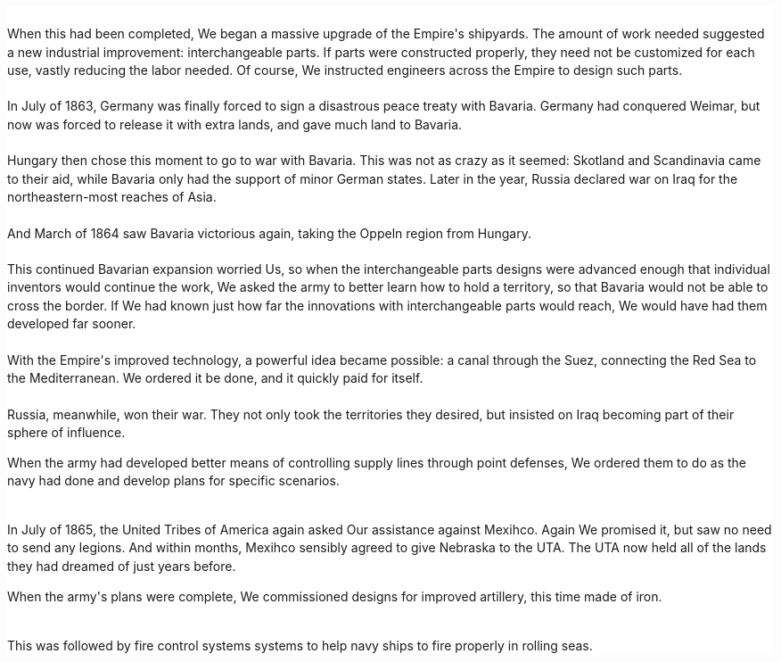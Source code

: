 <center><a href="http://s1327.photobucket.com/user/idhrendur/media/The%20Empire%20Strikes%20Back/92-30_zpsczf1ywx9.png.html" target="_blank"><img src="http://i1327.photobucket.com/albums/u670/idhrendur/The%20Empire%20Strikes%20Back/92-30_zpsczf1ywx9.png" alt="" border="0" /></a></center>When this had been completed, We began a massive upgrade of the Empire's shipyards. The amount of work needed suggested a new industrial improvement: interchangeable parts. If parts were constructed properly, they need not be customized for each use, vastly reducing the labor needed. Of course, We instructed engineers across the Empire to design such parts.

<center><a href="http://s1327.photobucket.com/user/idhrendur/media/The%20Empire%20Strikes%20Back/92-31_zpsgxbbwpia.png.html" target="_blank"><img src="http://i1327.photobucket.com/albums/u670/idhrendur/The%20Empire%20Strikes%20Back/92-31_zpsgxbbwpia.png" alt="" border="0" /></a></center>In July of 1863, Germany was finally forced to sign a disastrous peace treaty with Bavaria. Germany had conquered Weimar, but now was forced to release it with extra lands, and gave much land to Bavaria.

<center><a href="http://s1327.photobucket.com/user/idhrendur/media/The%20Empire%20Strikes%20Back/92-32_zpse7k6nuyd.png.html" target="_blank"><img src="http://i1327.photobucket.com/albums/u670/idhrendur/The%20Empire%20Strikes%20Back/92-32_zpse7k6nuyd.png" alt="" border="0" /></a></center>Hungary then chose this moment to go to war with Bavaria. This was not as crazy as it seemed: Skotland and Scandinavia came to their aid, while Bavaria only had the support of minor German states. Later in the year, Russia declared war on Iraq for the northeastern-most reaches of Asia.

<center><a href="http://s1327.photobucket.com/user/idhrendur/media/The%20Empire%20Strikes%20Back/92-33_zpsebpxexk6.png.html" target="_blank"><img src="http://i1327.photobucket.com/albums/u670/idhrendur/The%20Empire%20Strikes%20Back/92-33_zpsebpxexk6.png" alt="" border="0" /></a></center>And March of 1864 saw Bavaria victorious again, taking the Oppeln region from Hungary.

<center><a href="http://s1327.photobucket.com/user/idhrendur/media/The%20Empire%20Strikes%20Back/92-34_zpsnmqmprxw.png.html" target="_blank"><img src="http://i1327.photobucket.com/albums/u670/idhrendur/The%20Empire%20Strikes%20Back/92-34_zpsnmqmprxw.png" alt="" border="0" /></a></center>This continued Bavarian expansion worried Us, so when the interchangeable parts designs were advanced enough that individual inventors would continue the work, We asked the army to better learn how to hold a territory, so that Bavaria would not be able to cross the border. If We had known just how far the innovations with interchangeable parts would reach, We would have had them developed far sooner.

<center><a href="http://s1327.photobucket.com/user/idhrendur/media/The%20Empire%20Strikes%20Back/92-35_zpsatlllbpi.png.html" target="_blank"><img src="http://i1327.photobucket.com/albums/u670/idhrendur/The%20Empire%20Strikes%20Back/92-35_zpsatlllbpi.png" alt="" border="0" /></a>
<a href="http://s1327.photobucket.com/user/idhrendur/media/The%20Empire%20Strikes%20Back/92-36_zpsonj6l51y.png.html" target="_blank"><img src="http://i1327.photobucket.com/albums/u670/idhrendur/The%20Empire%20Strikes%20Back/92-36_zpsonj6l51y.png" alt="" border="0" /></a></center>With the Empire's improved technology, a powerful idea became possible: a canal through the Suez, connecting the Red Sea to the Mediterranean. We ordered it be done, and it quickly paid for itself.

<center><a href="http://s1327.photobucket.com/user/idhrendur/media/The%20Empire%20Strikes%20Back/92-37_zpsieshh5hx.png.html" target="_blank"><img src="http://i1327.photobucket.com/albums/u670/idhrendur/The%20Empire%20Strikes%20Back/92-37_zpsieshh5hx.png" alt="" border="0" /></a></center>Russia, meanwhile, won their war. They not only took the territories they desired, but insisted on Iraq becoming part of their sphere of influence.

When the army had developed better means of controlling supply lines through point defenses, We ordered them to do as the navy had done and develop plans for specific scenarios.

<center><a href="http://s1327.photobucket.com/user/idhrendur/media/The%20Empire%20Strikes%20Back/92-38_zpsjdfqfecw.png.html" target="_blank"><img src="http://i1327.photobucket.com/albums/u670/idhrendur/The%20Empire%20Strikes%20Back/92-38_zpsjdfqfecw.png" alt="" border="0" /></a>
<a href="http://s1327.photobucket.com/user/idhrendur/media/The%20Empire%20Strikes%20Back/92-39_zpsncmcplx2.png.html" target="_blank"><img src="http://i1327.photobucket.com/albums/u670/idhrendur/The%20Empire%20Strikes%20Back/92-39_zpsncmcplx2.png" alt="" border="0" /></a></center>In July of 1865, the United Tribes of America again asked Our assistance against Mexihco. Again We promised it, but saw no need to send any legions. And within months, Mexihco sensibly agreed to give Nebraska to the UTA. The UTA now held all of the lands they had dreamed of just years before.

When the army's plans were complete, We commissioned designs for improved artillery, this time made of iron.

<center><a href="http://s1327.photobucket.com/user/idhrendur/media/The%20Empire%20Strikes%20Back/92-40_zpseotnqaz3.png.html" target="_blank"><img src="http://i1327.photobucket.com/albums/u670/idhrendur/The%20Empire%20Strikes%20Back/92-40_zpseotnqaz3.png" alt="" border="0" /></a>
<a href="http://s1327.photobucket.com/user/idhrendur/media/The%20Empire%20Strikes%20Back/92-41_zpsszvwh5sm.png.html" target="_blank"><img src="http://i1327.photobucket.com/albums/u670/idhrendur/The%20Empire%20Strikes%20Back/92-41_zpsszvwh5sm.png" alt="" border="0" /></a></center>This was followed by fire control systems systems to help navy ships to fire properly in rolling seas.
